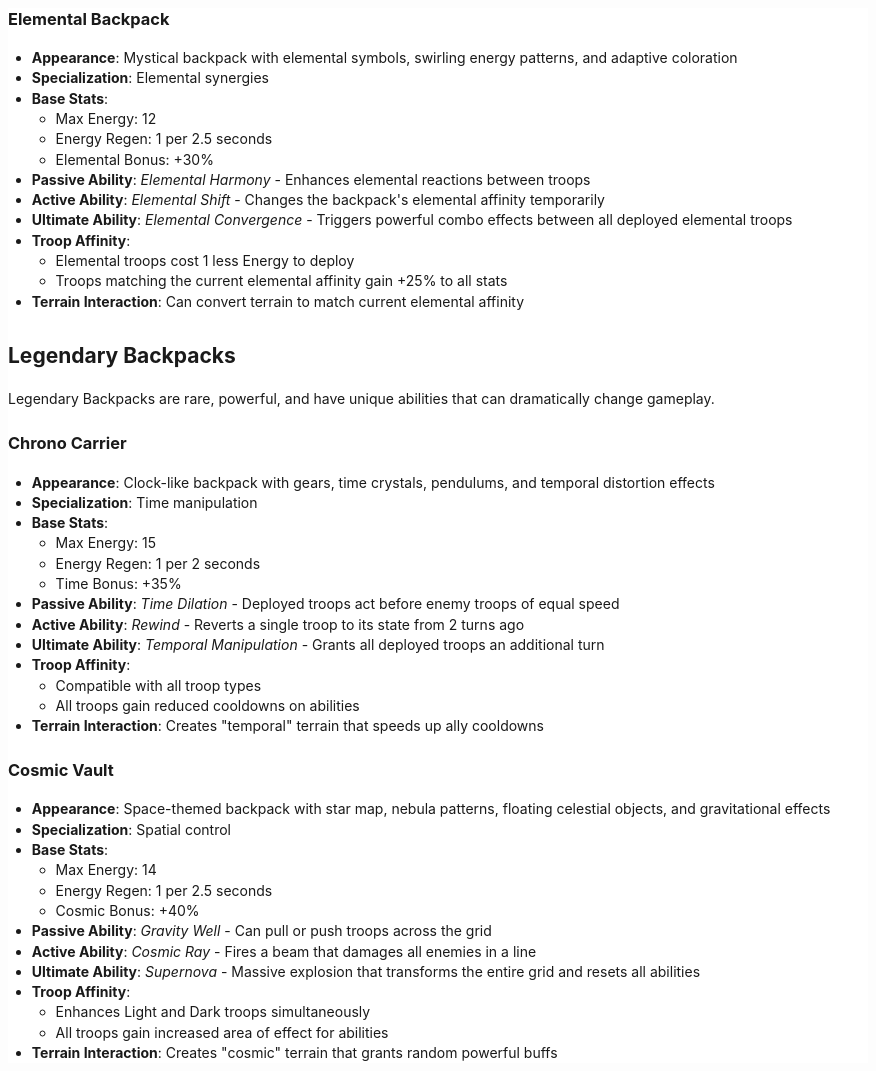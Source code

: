 ### Elemental Backpack

- **Appearance**: Mystical backpack with elemental symbols, swirling energy patterns, and adaptive coloration
- **Specialization**: Elemental synergies
- **Base Stats**:
  - Max Energy: 12
  - Energy Regen: 1 per 2.5 seconds
  - Elemental Bonus: +30%
- **Passive Ability**: *Elemental Harmony* - Enhances elemental reactions between troops
- **Active Ability**: *Elemental Shift* - Changes the backpack's elemental affinity temporarily
- **Ultimate Ability**: *Elemental Convergence* - Triggers powerful combo effects between all deployed elemental troops
- **Troop Affinity**:
  - Elemental troops cost 1 less Energy to deploy
  - Troops matching the current elemental affinity gain +25% to all stats
- **Terrain Interaction**: Can convert terrain to match current elemental affinity

## Legendary Backpacks

Legendary Backpacks are rare, powerful, and have unique abilities that can dramatically change gameplay.

### Chrono Carrier

- **Appearance**: Clock-like backpack with gears, time crystals, pendulums, and temporal distortion effects
- **Specialization**: Time manipulation
- **Base Stats**:
  - Max Energy: 15
  - Energy Regen: 1 per 2 seconds
  - Time Bonus: +35%
- **Passive Ability**: *Time Dilation* - Deployed troops act before enemy troops of equal speed
- **Active Ability**: *Rewind* - Reverts a single troop to its state from 2 turns ago
- **Ultimate Ability**: *Temporal Manipulation* - Grants all deployed troops an additional turn
- **Troop Affinity**:
  - Compatible with all troop types
  - All troops gain reduced cooldowns on abilities
- **Terrain Interaction**: Creates "temporal" terrain that speeds up ally cooldowns

### Cosmic Vault

- **Appearance**: Space-themed backpack with star map, nebula patterns, floating celestial objects, and gravitational effects
- **Specialization**: Spatial control
- **Base Stats**:
  - Max Energy: 14
  - Energy Regen: 1 per 2.5 seconds
  - Cosmic Bonus: +40%
- **Passive Ability**: *Gravity Well* - Can pull or push troops across the grid
- **Active Ability**: *Cosmic Ray* - Fires a beam that damages all enemies in a line
- **Ultimate Ability**: *Supernova* - Massive explosion that transforms the entire grid and resets all abilities
- **Troop Affinity**:
  - Enhances Light and Dark troops simultaneously
  - All troops gain increased area of effect for abilities
- **Terrain Interaction**: Creates "cosmic" terrain that grants random powerful buffs
